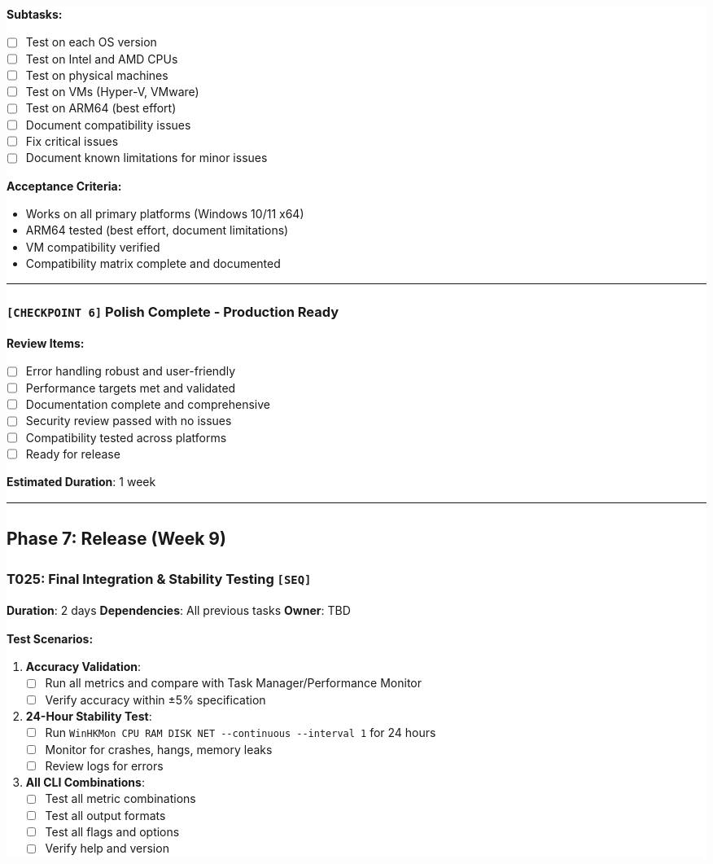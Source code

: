 **Subtasks:**
- [ ] Test on each OS version
- [ ] Test on Intel and AMD CPUs
- [ ] Test on physical machines
- [ ] Test on VMs (Hyper-V, VMware)
- [ ] Test on ARM64 (best effort)
- [ ] Document compatibility issues
- [ ] Fix critical issues
- [ ] Document known limitations for minor issues

**Acceptance Criteria:**
- Works on all primary platforms (Windows 10/11 x64)
- ARM64 tested (best effort, document limitations)
- VM compatibility verified
- Compatibility matrix complete and documented

---

### `[CHECKPOINT 6]` Polish Complete - Production Ready
**Review Items:**
- [ ] Error handling robust and user-friendly
- [ ] Performance targets met and validated
- [ ] Documentation complete and comprehensive
- [ ] Security review passed with no issues
- [ ] Compatibility tested across platforms
- [ ] Ready for release

**Estimated Duration**: 1 week

---

## Phase 7: Release (Week 9)

### T025: Final Integration & Stability Testing `[SEQ]`
**Duration**: 2 days
**Dependencies**: All previous tasks
**Owner**: TBD

**Test Scenarios:**

1. **Accuracy Validation**:
   - [ ] Run all metrics and compare with Task Manager/Performance Monitor
   - [ ] Verify accuracy within ±5% specification

2. **24-Hour Stability Test**:
   - [ ] Run `WinHKMon CPU RAM DISK NET --continuous --interval 1` for 24 hours
   - [ ] Monitor for crashes, hangs, memory leaks
   - [ ] Review logs for errors

3. **All CLI Combinations**:
   - [ ] Test all metric combinations
   - [ ] Test all output formats
   - [ ] Test all flags and options
   - [ ] Verify help and version
